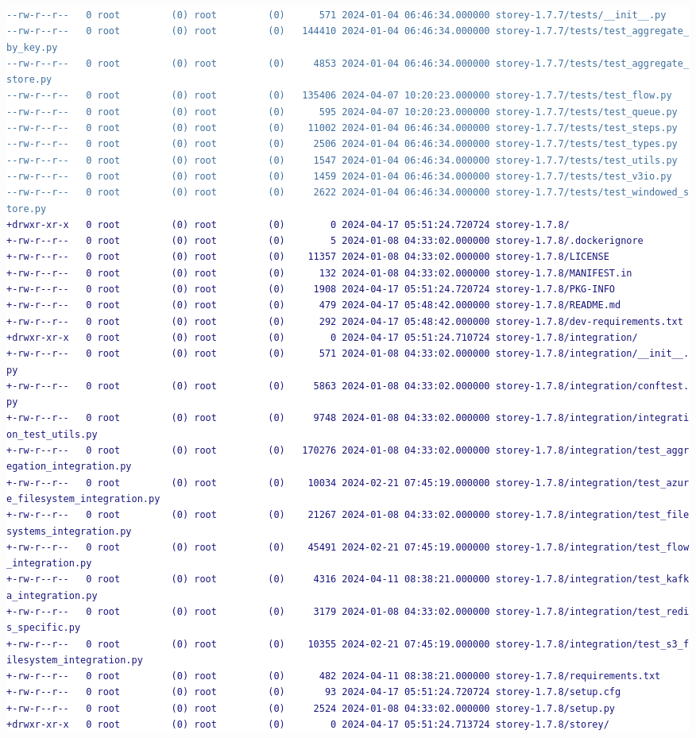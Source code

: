 ```diff
--rw-r--r--   0 root         (0) root         (0)      571 2024-01-04 06:46:34.000000 storey-1.7.7/tests/__init__.py
--rw-r--r--   0 root         (0) root         (0)   144410 2024-01-04 06:46:34.000000 storey-1.7.7/tests/test_aggregate_by_key.py
--rw-r--r--   0 root         (0) root         (0)     4853 2024-01-04 06:46:34.000000 storey-1.7.7/tests/test_aggregate_store.py
--rw-r--r--   0 root         (0) root         (0)   135406 2024-04-07 10:20:23.000000 storey-1.7.7/tests/test_flow.py
--rw-r--r--   0 root         (0) root         (0)      595 2024-04-07 10:20:23.000000 storey-1.7.7/tests/test_queue.py
--rw-r--r--   0 root         (0) root         (0)    11002 2024-01-04 06:46:34.000000 storey-1.7.7/tests/test_steps.py
--rw-r--r--   0 root         (0) root         (0)     2506 2024-01-04 06:46:34.000000 storey-1.7.7/tests/test_types.py
--rw-r--r--   0 root         (0) root         (0)     1547 2024-01-04 06:46:34.000000 storey-1.7.7/tests/test_utils.py
--rw-r--r--   0 root         (0) root         (0)     1459 2024-01-04 06:46:34.000000 storey-1.7.7/tests/test_v3io.py
--rw-r--r--   0 root         (0) root         (0)     2622 2024-01-04 06:46:34.000000 storey-1.7.7/tests/test_windowed_store.py
+drwxr-xr-x   0 root         (0) root         (0)        0 2024-04-17 05:51:24.720724 storey-1.7.8/
+-rw-r--r--   0 root         (0) root         (0)        5 2024-01-08 04:33:02.000000 storey-1.7.8/.dockerignore
+-rw-r--r--   0 root         (0) root         (0)    11357 2024-01-08 04:33:02.000000 storey-1.7.8/LICENSE
+-rw-r--r--   0 root         (0) root         (0)      132 2024-01-08 04:33:02.000000 storey-1.7.8/MANIFEST.in
+-rw-r--r--   0 root         (0) root         (0)     1908 2024-04-17 05:51:24.720724 storey-1.7.8/PKG-INFO
+-rw-r--r--   0 root         (0) root         (0)      479 2024-04-17 05:48:42.000000 storey-1.7.8/README.md
+-rw-r--r--   0 root         (0) root         (0)      292 2024-04-17 05:48:42.000000 storey-1.7.8/dev-requirements.txt
+drwxr-xr-x   0 root         (0) root         (0)        0 2024-04-17 05:51:24.710724 storey-1.7.8/integration/
+-rw-r--r--   0 root         (0) root         (0)      571 2024-01-08 04:33:02.000000 storey-1.7.8/integration/__init__.py
+-rw-r--r--   0 root         (0) root         (0)     5863 2024-01-08 04:33:02.000000 storey-1.7.8/integration/conftest.py
+-rw-r--r--   0 root         (0) root         (0)     9748 2024-01-08 04:33:02.000000 storey-1.7.8/integration/integration_test_utils.py
+-rw-r--r--   0 root         (0) root         (0)   170276 2024-01-08 04:33:02.000000 storey-1.7.8/integration/test_aggregation_integration.py
+-rw-r--r--   0 root         (0) root         (0)    10034 2024-02-21 07:45:19.000000 storey-1.7.8/integration/test_azure_filesystem_integration.py
+-rw-r--r--   0 root         (0) root         (0)    21267 2024-01-08 04:33:02.000000 storey-1.7.8/integration/test_filesystems_integration.py
+-rw-r--r--   0 root         (0) root         (0)    45491 2024-02-21 07:45:19.000000 storey-1.7.8/integration/test_flow_integration.py
+-rw-r--r--   0 root         (0) root         (0)     4316 2024-04-11 08:38:21.000000 storey-1.7.8/integration/test_kafka_integration.py
+-rw-r--r--   0 root         (0) root         (0)     3179 2024-01-08 04:33:02.000000 storey-1.7.8/integration/test_redis_specific.py
+-rw-r--r--   0 root         (0) root         (0)    10355 2024-02-21 07:45:19.000000 storey-1.7.8/integration/test_s3_filesystem_integration.py
+-rw-r--r--   0 root         (0) root         (0)      482 2024-04-11 08:38:21.000000 storey-1.7.8/requirements.txt
+-rw-r--r--   0 root         (0) root         (0)       93 2024-04-17 05:51:24.720724 storey-1.7.8/setup.cfg
+-rw-r--r--   0 root         (0) root         (0)     2524 2024-01-08 04:33:02.000000 storey-1.7.8/setup.py
+drwxr-xr-x   0 root         (0) root         (0)        0 2024-04-17 05:51:24.713724 storey-1.7.8/storey/
```